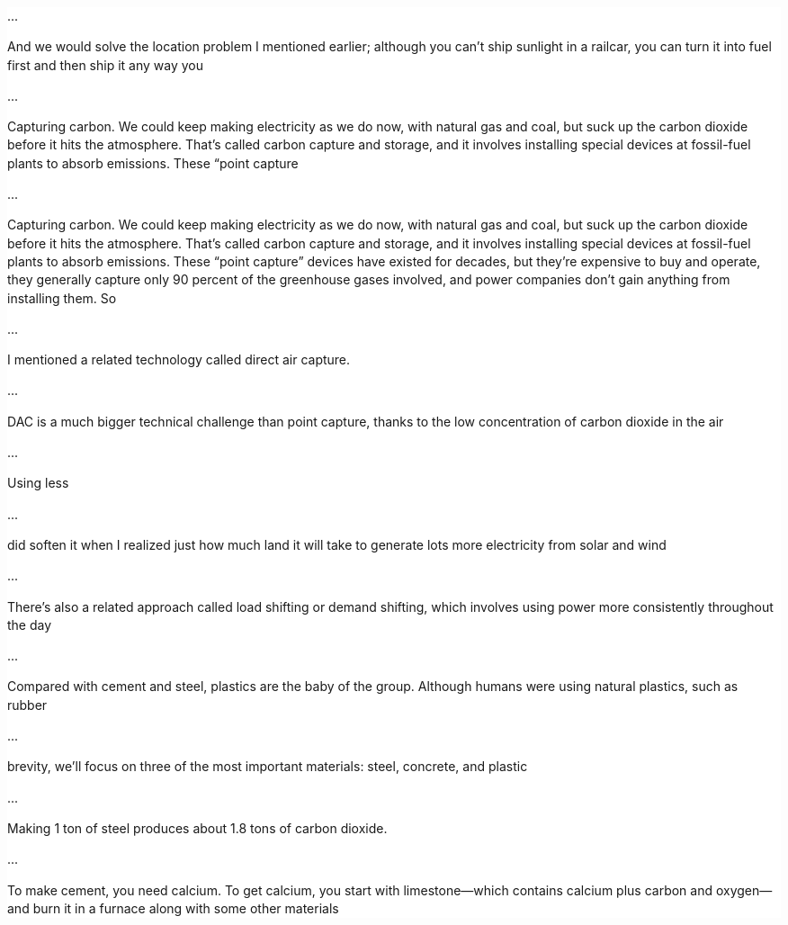 ...

And we would solve the location problem I mentioned earlier; although you can’t ship sunlight in a railcar, you can turn it into fuel first and then ship it any way you

...

Capturing carbon. We could keep making electricity as we do now, with natural gas and coal, but suck up the carbon dioxide before it hits the atmosphere. That’s called carbon capture and storage, and it involves installing special devices at fossil-fuel plants to absorb emissions. These “point capture

...

Capturing carbon. We could keep making electricity as we do now, with natural gas and coal, but suck up the carbon dioxide before it hits the atmosphere. That’s called carbon capture and storage, and it involves installing special devices at fossil-fuel plants to absorb emissions. These “point capture” devices have existed for decades, but they’re expensive to buy and operate, they generally capture only 90 percent of the greenhouse gases involved, and power companies don’t gain anything from installing them. So

...

I mentioned a related technology called direct air capture.

...

DAC is a much bigger technical challenge than point capture, thanks to the low concentration of carbon dioxide in the air

...

Using less

...

did soften it when I realized just how much land it will take to generate lots more electricity from solar and wind

...

There’s also a related approach called load shifting or demand shifting, which involves using power more consistently throughout the day

...

Compared with cement and steel, plastics are the baby of the group. Although humans were using natural plastics, such as rubber

...

brevity, we’ll focus on three of the most important materials: steel, concrete, and plastic

...

Making 1 ton of steel produces about 1.8 tons of carbon dioxide.

...

To make cement, you need calcium. To get calcium, you start with limestone—which contains calcium plus carbon and oxygen—and burn it in a furnace along with some other materials
